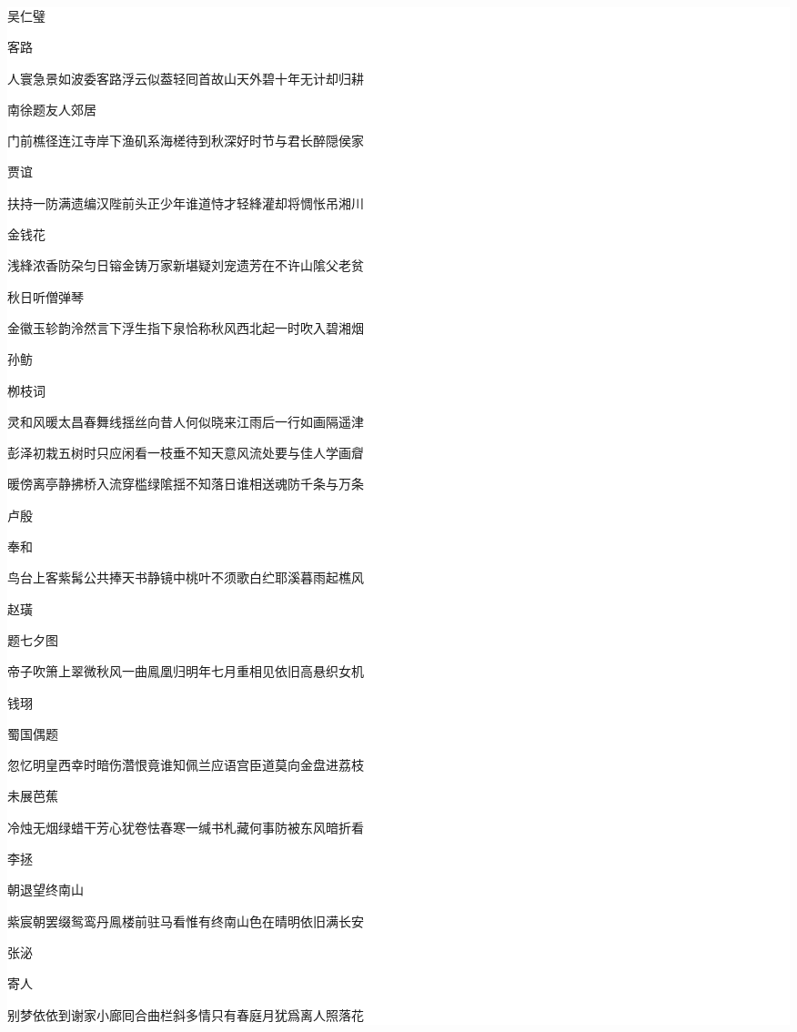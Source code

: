 吴仁璧  

客路  

人寰急景如波委客路浮云似葢轻囘首故山天外碧十年无计却归耕  

南徐题友人郊居  

门前樵径连江寺岸下渔矶系海槎待到秋深好时节与君长醉隠侯家  

贾谊  

扶持一防满遗编汉陛前头正少年谁道恃才轻綘灌却将惆怅吊湘川  

金钱花  

浅綘浓香防朶匀日镕金铸万家新堪疑刘宠遗芳在不许山隂父老贫  

秋日听僧弹琴  

金徽玉轸韵泠然言下浮生指下泉恰称秋风西北起一时吹入碧湘烟  

孙鲂  

栁枝词  

灵和风暖太昌春舞线揺丝向昔人何似晓来江雨后一行如画隔遥津  

彭泽初栽五树时只应闲看一枝垂不知天意风流处要与佳人学画睂  

暖傍离亭静拂桥入流穿槛绿隂揺不知落日谁相送魂防千条与万条  

卢殷  

奉和  

鸟台上客紫髯公共捧天书静镜中桃叶不须歌白纻耶溪暮雨起樵风  

赵璜  

题七夕图  

帝子吹箫上翠微秋风一曲鳯凰归明年七月重相见依旧高悬织女机  

钱珝  

蜀国偶题  

忽忆明皇西幸时暗伤濳恨竟谁知佩兰应语宫臣道莫向金盘进荔枝  

未展芭蕉  

冷烛无烟绿蜡干芳心犹卷怯春寒一缄书札藏何事防被东风暗折看  

李拯  

朝退望终南山  

紫宸朝罢缀鸳鸾丹鳯楼前驻马看惟有终南山色在晴明依旧满长安  

张泌  

寄人  

别梦依依到谢家小廊囘合曲栏斜多情只有春庭月犹爲离人照落花  
